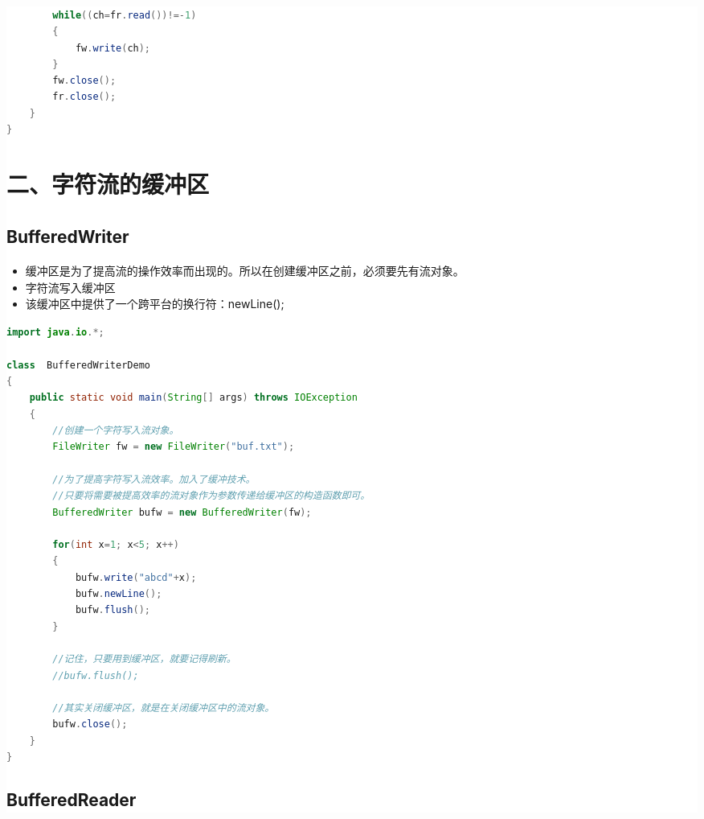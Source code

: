 ~~~java
		while((ch=fr.read())!=-1)
		{
			fw.write(ch);
		}		
		fw.close();
		fr.close();
	}
}
~~~

# 二、字符流的缓冲区

## BufferedWriter

-  缓冲区是为了提高流的操作效率而出现的。所以在创建缓冲区之前，必须要先有流对象。
- 字符流写入缓冲区
- 该缓冲区中提供了一个跨平台的换行符：newLine();

~~~java
import java.io.*;

class  BufferedWriterDemo
{
	public static void main(String[] args) throws IOException
	{
		//创建一个字符写入流对象。
		FileWriter fw = new FileWriter("buf.txt");

		//为了提高字符写入流效率。加入了缓冲技术。
		//只要将需要被提高效率的流对象作为参数传递给缓冲区的构造函数即可。
		BufferedWriter bufw = new BufferedWriter(fw);

		for(int x=1; x<5; x++)
		{
			bufw.write("abcd"+x);
			bufw.newLine();
			bufw.flush();
		}

		//记住，只要用到缓冲区，就要记得刷新。
		//bufw.flush();

		//其实关闭缓冲区，就是在关闭缓冲区中的流对象。
		bufw.close();
	}
}

~~~

## BufferedReader
